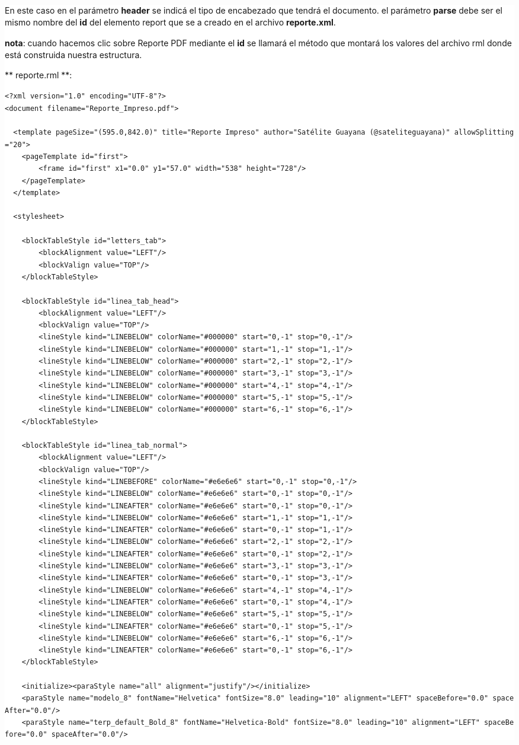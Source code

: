 En este caso en el parámetro **header** se indicá el tipo de encabezado que tendrá el documento. el parámetro **parse** debe ser el mismo nombre del **id** del elemento report que se a creado en el archivo **reporte.xml**. 

**nota**: cuando hacemos clic sobre Reporte PDF mediante el **id** se llamará el método que montará los valores del archivo rml donde está construida nuestra estructura.

** reporte.rml **:

```
<?xml version="1.0" encoding="UTF-8"?>
<document filename="Reporte_Impreso.pdf">
  
  <template pageSize="(595.0,842.0)" title="Reporte Impreso" author="Satélite Guayana (@sateliteguayana)" allowSplitting="20">
    <pageTemplate id="first">
        <frame id="first" x1="0.0" y1="57.0" width="538" height="728"/>
    </pageTemplate>
  </template>
  
  <stylesheet>
  
    <blockTableStyle id="letters_tab">
        <blockAlignment value="LEFT"/>
        <blockValign value="TOP"/>
    </blockTableStyle>
  
    <blockTableStyle id="linea_tab_head">
        <blockAlignment value="LEFT"/>
        <blockValign value="TOP"/>
        <lineStyle kind="LINEBELOW" colorName="#000000" start="0,-1" stop="0,-1"/>
        <lineStyle kind="LINEBELOW" colorName="#000000" start="1,-1" stop="1,-1"/>
        <lineStyle kind="LINEBELOW" colorName="#000000" start="2,-1" stop="2,-1"/>
        <lineStyle kind="LINEBELOW" colorName="#000000" start="3,-1" stop="3,-1"/>
        <lineStyle kind="LINEBELOW" colorName="#000000" start="4,-1" stop="4,-1"/>
        <lineStyle kind="LINEBELOW" colorName="#000000" start="5,-1" stop="5,-1"/>
        <lineStyle kind="LINEBELOW" colorName="#000000" start="6,-1" stop="6,-1"/>
    </blockTableStyle>
    
    <blockTableStyle id="linea_tab_normal">
        <blockAlignment value="LEFT"/>
        <blockValign value="TOP"/>
        <lineStyle kind="LINEBEFORE" colorName="#e6e6e6" start="0,-1" stop="0,-1"/>
        <lineStyle kind="LINEBELOW" colorName="#e6e6e6" start="0,-1" stop="0,-1"/>
        <lineStyle kind="LINEAFTER" colorName="#e6e6e6" start="0,-1" stop="0,-1"/>
        <lineStyle kind="LINEBELOW" colorName="#e6e6e6" start="1,-1" stop="1,-1"/>
        <lineStyle kind="LINEAFTER" colorName="#e6e6e6" start="0,-1" stop="1,-1"/>
        <lineStyle kind="LINEBELOW" colorName="#e6e6e6" start="2,-1" stop="2,-1"/>
        <lineStyle kind="LINEAFTER" colorName="#e6e6e6" start="0,-1" stop="2,-1"/>
        <lineStyle kind="LINEBELOW" colorName="#e6e6e6" start="3,-1" stop="3,-1"/>
        <lineStyle kind="LINEAFTER" colorName="#e6e6e6" start="0,-1" stop="3,-1"/>
        <lineStyle kind="LINEBELOW" colorName="#e6e6e6" start="4,-1" stop="4,-1"/>
        <lineStyle kind="LINEAFTER" colorName="#e6e6e6" start="0,-1" stop="4,-1"/>
        <lineStyle kind="LINEBELOW" colorName="#e6e6e6" start="5,-1" stop="5,-1"/>
        <lineStyle kind="LINEAFTER" colorName="#e6e6e6" start="0,-1" stop="5,-1"/>
        <lineStyle kind="LINEBELOW" colorName="#e6e6e6" start="6,-1" stop="6,-1"/>
        <lineStyle kind="LINEAFTER" colorName="#e6e6e6" start="0,-1" stop="6,-1"/>
    </blockTableStyle>
    
    <initialize><paraStyle name="all" alignment="justify"/></initialize>
    <paraStyle name="modelo_8" fontName="Helvetica" fontSize="8.0" leading="10" alignment="LEFT" spaceBefore="0.0" spaceAfter="0.0"/>
    <paraStyle name="terp_default_Bold_8" fontName="Helvetica-Bold" fontSize="8.0" leading="10" alignment="LEFT" spaceBefore="0.0" spaceAfter="0.0"/>
```